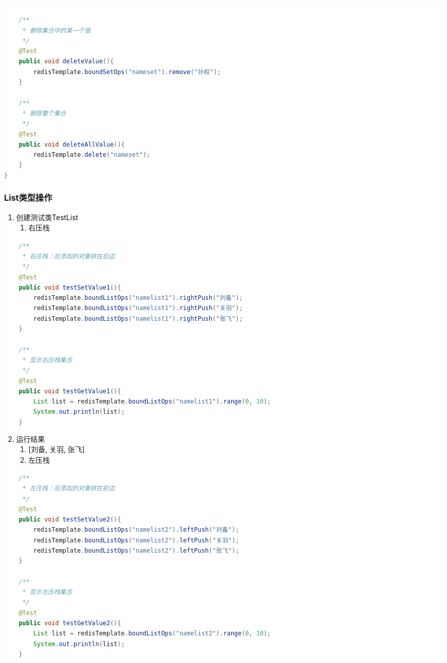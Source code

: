 ```java
	
	/**
	 * 删除集合中的某一个值
	 */
	@Test
	public void deleteValue(){
		redisTemplate.boundSetOps("nameset").remove("孙权");
	}
	
	/**
	 * 删除整个集合
	 */
	@Test
	public void deleteAllValue(){
		redisTemplate.delete("nameset");
	}
}
```
### List类型操作
1. 创建测试类TestList 
   1. 右压栈
```java
	/**
	 * 右压栈：后添加的对象排在后边
	 */
	@Test
	public void testSetValue1(){		
		redisTemplate.boundListOps("namelist1").rightPush("刘备");
		redisTemplate.boundListOps("namelist1").rightPush("关羽");
		redisTemplate.boundListOps("namelist1").rightPush("张飞");		
	}
	
	/**
	 * 显示右压栈集合
	 */
	@Test
	public void testGetValue1(){
		List list = redisTemplate.boundListOps("namelist1").range(0, 10);
		System.out.println(list);
	}
``` 
2. 运行结果
   1. [刘备, 关羽, 张飞]
   2. 左压栈
```java
	/**
	 * 左压栈：后添加的对象排在前边
	 */
	@Test
	public void testSetValue2(){		
		redisTemplate.boundListOps("namelist2").leftPush("刘备");
		redisTemplate.boundListOps("namelist2").leftPush("关羽");
		redisTemplate.boundListOps("namelist2").leftPush("张飞");		
	}
	
	/**
	 * 显示左压栈集合
	 */
	@Test
	public void testGetValue2(){
		List list = redisTemplate.boundListOps("namelist2").range(0, 10);
		System.out.println(list);
	}
```